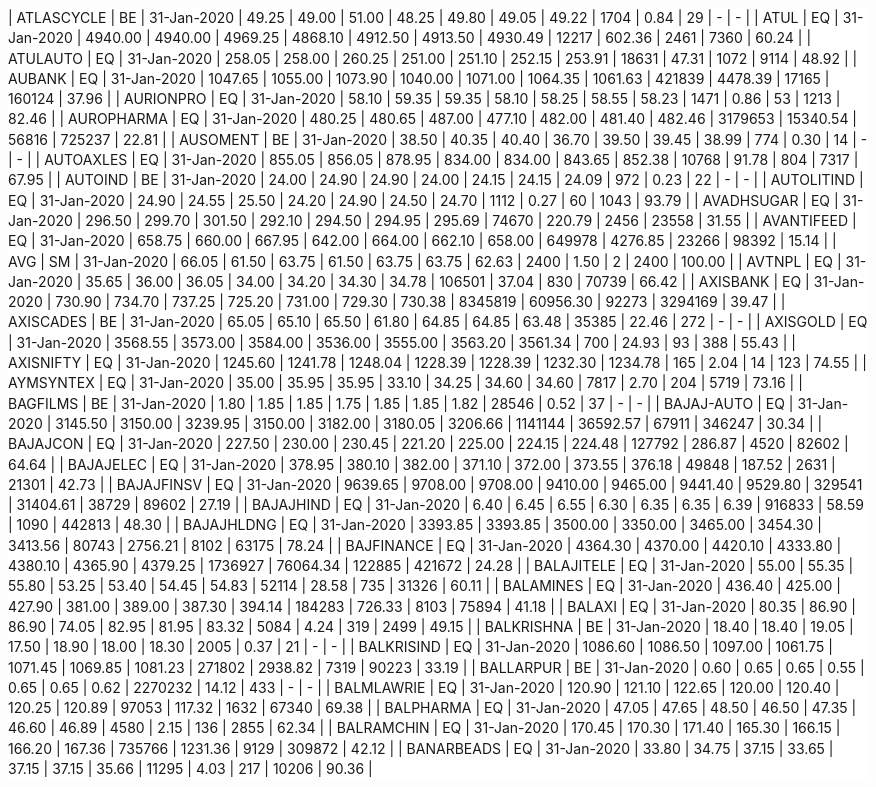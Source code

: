 | ATLASCYCLE | BE | 31-Jan-2020 | 49.25 | 49.00 | 51.00 | 48.25 | 49.80 | 49.05 | 49.22 | 1704 | 0.84 | 29 | - | - |
| ATUL | EQ | 31-Jan-2020 | 4940.00 | 4940.00 | 4969.25 | 4868.10 | 4912.50 | 4913.50 | 4930.49 | 12217 | 602.36 | 2461 | 7360 | 60.24 |
| ATULAUTO | EQ | 31-Jan-2020 | 258.05 | 258.00 | 260.25 | 251.00 | 251.10 | 252.15 | 253.91 | 18631 | 47.31 | 1072 | 9114 | 48.92 |
| AUBANK | EQ | 31-Jan-2020 | 1047.65 | 1055.00 | 1073.90 | 1040.00 | 1071.00 | 1064.35 | 1061.63 | 421839 | 4478.39 | 17165 | 160124 | 37.96 |
| AURIONPRO | EQ | 31-Jan-2020 | 58.10 | 59.35 | 59.35 | 58.10 | 58.25 | 58.55 | 58.23 | 1471 | 0.86 | 53 | 1213 | 82.46 |
| AUROPHARMA | EQ | 31-Jan-2020 | 480.25 | 480.65 | 487.00 | 477.10 | 482.00 | 481.40 | 482.46 | 3179653 | 15340.54 | 56816 | 725237 | 22.81 |
| AUSOMENT | BE | 31-Jan-2020 | 38.50 | 40.35 | 40.40 | 36.70 | 39.50 | 39.45 | 38.99 | 774 | 0.30 | 14 | - | - |
| AUTOAXLES | EQ | 31-Jan-2020 | 855.05 | 856.05 | 878.95 | 834.00 | 834.00 | 843.65 | 852.38 | 10768 | 91.78 | 804 | 7317 | 67.95 |
| AUTOIND | BE | 31-Jan-2020 | 24.00 | 24.90 | 24.90 | 24.00 | 24.15 | 24.15 | 24.09 | 972 | 0.23 | 22 | - | - |
| AUTOLITIND | EQ | 31-Jan-2020 | 24.90 | 24.55 | 25.50 | 24.20 | 24.90 | 24.50 | 24.70 | 1112 | 0.27 | 60 | 1043 | 93.79 |
| AVADHSUGAR | EQ | 31-Jan-2020 | 296.50 | 299.70 | 301.50 | 292.10 | 294.50 | 294.95 | 295.69 | 74670 | 220.79 | 2456 | 23558 | 31.55 |
| AVANTIFEED | EQ | 31-Jan-2020 | 658.75 | 660.00 | 667.95 | 642.00 | 664.00 | 662.10 | 658.00 | 649978 | 4276.85 | 23266 | 98392 | 15.14 |
| AVG | SM | 31-Jan-2020 | 66.05 | 61.50 | 63.75 | 61.50 | 63.75 | 63.75 | 62.63 | 2400 | 1.50 | 2 | 2400 | 100.00 |
| AVTNPL | EQ | 31-Jan-2020 | 35.65 | 36.00 | 36.05 | 34.00 | 34.20 | 34.30 | 34.78 | 106501 | 37.04 | 830 | 70739 | 66.42 |
| AXISBANK | EQ | 31-Jan-2020 | 730.90 | 734.70 | 737.25 | 725.20 | 731.00 | 729.30 | 730.38 | 8345819 | 60956.30 | 92273 | 3294169 | 39.47 |
| AXISCADES | BE | 31-Jan-2020 | 65.05 | 65.10 | 65.50 | 61.80 | 64.85 | 64.85 | 63.48 | 35385 | 22.46 | 272 | - | - |
| AXISGOLD | EQ | 31-Jan-2020 | 3568.55 | 3573.00 | 3584.00 | 3536.00 | 3555.00 | 3563.20 | 3561.34 | 700 | 24.93 | 93 | 388 | 55.43 |
| AXISNIFTY | EQ | 31-Jan-2020 | 1245.60 | 1241.78 | 1248.04 | 1228.39 | 1228.39 | 1232.30 | 1234.78 | 165 | 2.04 | 14 | 123 | 74.55 |
| AYMSYNTEX | EQ | 31-Jan-2020 | 35.00 | 35.95 | 35.95 | 33.10 | 34.25 | 34.60 | 34.60 | 7817 | 2.70 | 204 | 5719 | 73.16 |
| BAGFILMS | BE | 31-Jan-2020 | 1.80 | 1.85 | 1.85 | 1.75 | 1.85 | 1.85 | 1.82 | 28546 | 0.52 | 37 | - | - |
| BAJAJ-AUTO | EQ | 31-Jan-2020 | 3145.50 | 3150.00 | 3239.95 | 3150.00 | 3182.00 | 3180.05 | 3206.66 | 1141144 | 36592.57 | 67911 | 346247 | 30.34 |
| BAJAJCON | EQ | 31-Jan-2020 | 227.50 | 230.00 | 230.45 | 221.20 | 225.00 | 224.15 | 224.48 | 127792 | 286.87 | 4520 | 82602 | 64.64 |
| BAJAJELEC | EQ | 31-Jan-2020 | 378.95 | 380.10 | 382.00 | 371.10 | 372.00 | 373.55 | 376.18 | 49848 | 187.52 | 2631 | 21301 | 42.73 |
| BAJAJFINSV | EQ | 31-Jan-2020 | 9639.65 | 9708.00 | 9708.00 | 9410.00 | 9465.00 | 9441.40 | 9529.80 | 329541 | 31404.61 | 38729 | 89602 | 27.19 |
| BAJAJHIND | EQ | 31-Jan-2020 | 6.40 | 6.45 | 6.55 | 6.30 | 6.35 | 6.35 | 6.39 | 916833 | 58.59 | 1090 | 442813 | 48.30 |
| BAJAJHLDNG | EQ | 31-Jan-2020 | 3393.85 | 3393.85 | 3500.00 | 3350.00 | 3465.00 | 3454.30 | 3413.56 | 80743 | 2756.21 | 8102 | 63175 | 78.24 |
| BAJFINANCE | EQ | 31-Jan-2020 | 4364.30 | 4370.00 | 4420.10 | 4333.80 | 4380.10 | 4365.90 | 4379.25 | 1736927 | 76064.34 | 122885 | 421672 | 24.28 |
| BALAJITELE | EQ | 31-Jan-2020 | 55.00 | 55.35 | 55.80 | 53.25 | 53.40 | 54.45 | 54.83 | 52114 | 28.58 | 735 | 31326 | 60.11 |
| BALAMINES | EQ | 31-Jan-2020 | 436.40 | 425.00 | 427.90 | 381.00 | 389.00 | 387.30 | 394.14 | 184283 | 726.33 | 8103 | 75894 | 41.18 |
| BALAXI | EQ | 31-Jan-2020 | 80.35 | 86.90 | 86.90 | 74.05 | 82.95 | 81.95 | 83.32 | 5084 | 4.24 | 319 | 2499 | 49.15 |
| BALKRISHNA | BE | 31-Jan-2020 | 18.40 | 18.40 | 19.05 | 17.50 | 18.90 | 18.00 | 18.30 | 2005 | 0.37 | 21 | - | - |
| BALKRISIND | EQ | 31-Jan-2020 | 1086.60 | 1086.50 | 1097.00 | 1061.75 | 1071.45 | 1069.85 | 1081.23 | 271802 | 2938.82 | 7319 | 90223 | 33.19 |
| BALLARPUR | BE | 31-Jan-2020 | 0.60 | 0.65 | 0.65 | 0.55 | 0.65 | 0.65 | 0.62 | 2270232 | 14.12 | 433 | - | - |
| BALMLAWRIE | EQ | 31-Jan-2020 | 120.90 | 121.10 | 122.65 | 120.00 | 120.40 | 120.25 | 120.89 | 97053 | 117.32 | 1632 | 67340 | 69.38 |
| BALPHARMA | EQ | 31-Jan-2020 | 47.05 | 47.65 | 48.50 | 46.50 | 47.35 | 46.60 | 46.89 | 4580 | 2.15 | 136 | 2855 | 62.34 |
| BALRAMCHIN | EQ | 31-Jan-2020 | 170.45 | 170.30 | 171.40 | 165.30 | 166.15 | 166.20 | 167.36 | 735766 | 1231.36 | 9129 | 309872 | 42.12 |
| BANARBEADS | EQ | 31-Jan-2020 | 33.80 | 34.75 | 37.15 | 33.65 | 37.15 | 37.15 | 35.66 | 11295 | 4.03 | 217 | 10206 | 90.36 |
